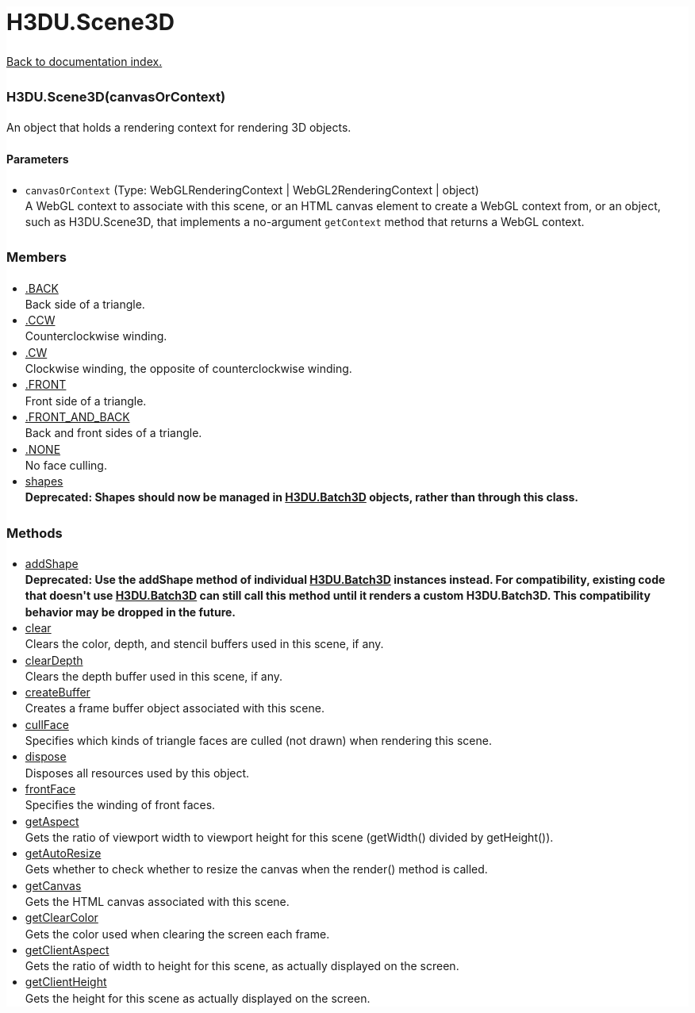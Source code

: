# H3DU.Scene3D

[Back to documentation index.](index.md)

 <a name='H3DU.Scene3D'></a>
### H3DU.Scene3D(canvasOrContext)

An object that holds a rendering context for rendering
3D objects.

#### Parameters

* `canvasOrContext` (Type: WebGLRenderingContext | WebGL2RenderingContext | object)<br>
    A WebGL context to associate with this scene, or an HTML canvas element to create a WebGL context from, or an object, such as H3DU.Scene3D, that implements a no-argument <code>getContext</code> method that returns a WebGL context.

### Members

* [.BACK](#H3DU.Scene3D.BACK)<br>Back side of a triangle.
* [.CCW](#H3DU.Scene3D.CCW)<br>Counterclockwise winding.
* [.CW](#H3DU.Scene3D.CW)<br>Clockwise winding, the opposite of counterclockwise winding.
* [.FRONT](#H3DU.Scene3D.FRONT)<br>Front side of a triangle.
* [.FRONT_AND_BACK](#H3DU.Scene3D.FRONT_AND_BACK)<br>Back and front sides of a triangle.
* [.NONE](#H3DU.Scene3D.NONE)<br>No face culling.
* [shapes](#H3DU.Scene3D_shapes)<br><b>Deprecated: Shapes should now be managed in <a href="H3DU.Batch3D.md">H3DU.Batch3D</a> objects,
rather than through this class.</b>

### Methods

* [addShape](#H3DU.Scene3D_H3DU.Scene3D_addShape)<br><b>Deprecated: Use the addShape method of individual <a href="H3DU.Batch3D.md">H3DU.Batch3D</a> instances
instead. For compatibility, existing code that doesn't use <a href="H3DU.Batch3D.md">H3DU.Batch3D</a> can still call this method until it renders a custom
H3DU.Batch3D. This compatibility behavior may be dropped in the future.</b>
* [clear](#H3DU.Scene3D_H3DU.Scene3D_clear)<br>Clears the color, depth, and stencil buffers used in this scene,
if any.
* [clearDepth](#H3DU.Scene3D_H3DU.Scene3D_clearDepth)<br>Clears the depth buffer used in this scene, if any.
* [createBuffer](#H3DU.Scene3D_H3DU.Scene3D_createBuffer)<br>Creates a frame buffer object associated with this scene.
* [cullFace](#H3DU.Scene3D_H3DU.Scene3D_cullFace)<br>Specifies which kinds of triangle faces are culled (not drawn)
when rendering this scene.
* [dispose](#H3DU.Scene3D_H3DU.Scene3D_dispose)<br>Disposes all resources used by this object.
* [frontFace](#H3DU.Scene3D_H3DU.Scene3D_frontFace)<br>Specifies the winding of front faces.
* [getAspect](#H3DU.Scene3D_H3DU.Scene3D_getAspect)<br>Gets the ratio of viewport width to viewport height for this scene (getWidth()
divided by getHeight()).
* [getAutoResize](#H3DU.Scene3D_H3DU.Scene3D_getAutoResize)<br>Gets whether to check whether to resize the canvas
when the render() method is called.
* [getCanvas](#H3DU.Scene3D_H3DU.Scene3D_getCanvas)<br>Gets the HTML canvas associated with this scene.
* [getClearColor](#H3DU.Scene3D_H3DU.Scene3D_getClearColor)<br>Gets the color used when clearing the screen each frame.
* [getClientAspect](#H3DU.Scene3D_H3DU.Scene3D_getClientAspect)<br>Gets the ratio of width to height for this scene,
as actually displayed on the screen.
* [getClientHeight](#H3DU.Scene3D_H3DU.Scene3D_getClientHeight)<br>Gets the height for this scene as actually displayed on the screen.